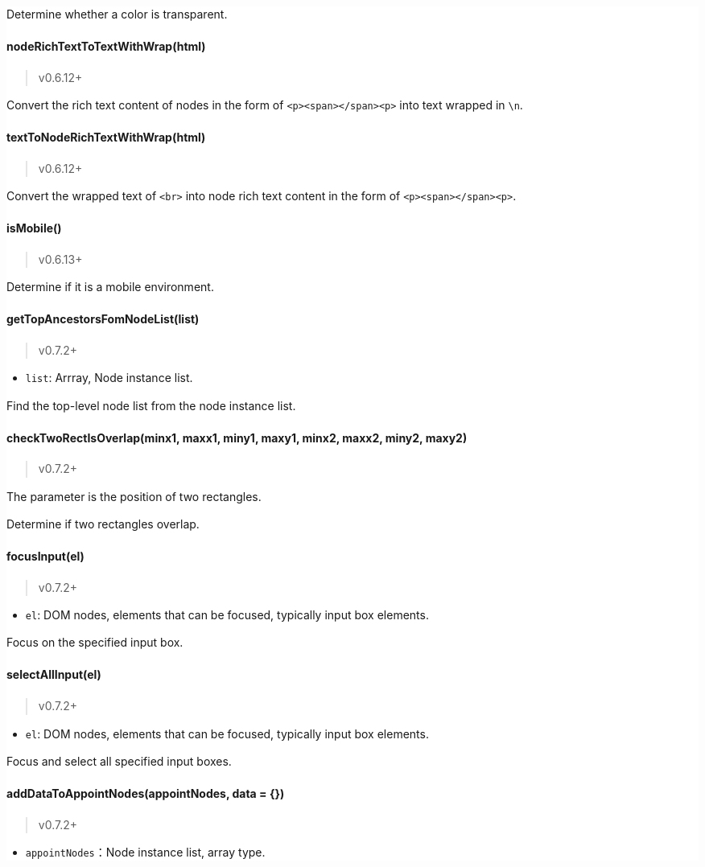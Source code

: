 Determine whether a color is transparent.

#### nodeRichTextToTextWithWrap(html)

> v0.6.12+

Convert the rich text content of nodes in the form of `<p><span></span><p>` into text wrapped in `\n`.

#### textToNodeRichTextWithWrap(html)

> v0.6.12+

Convert the wrapped text of `<br>` into node rich text content in the form of `<p><span></span><p>`.

#### isMobile()

> v0.6.13+

Determine if it is a mobile environment.

#### getTopAncestorsFomNodeList(list)

> v0.7.2+

- `list`: Arrray, Node instance list.

Find the top-level node list from the node instance list.

#### checkTwoRectIsOverlap(minx1, maxx1, miny1, maxy1, minx2, maxx2, miny2, maxy2)

> v0.7.2+

The parameter is the position of two rectangles.

Determine if two rectangles overlap.

#### focusInput(el)

> v0.7.2+

- `el`: DOM nodes, elements that can be focused, typically input box elements.

Focus on the specified input box.

#### selectAllInput(el)

> v0.7.2+

- `el`: DOM nodes, elements that can be focused, typically input box elements.

Focus and select all specified input boxes.

#### addDataToAppointNodes(appointNodes, data = {})

> v0.7.2+

- `appointNodes`：Node instance list, array type.
